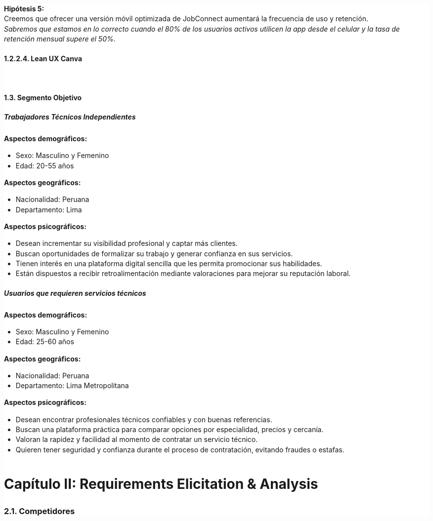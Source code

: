 **Hipótesis 5:**  
Creemos que ofrecer una versión móvil optimizada de JobConnect aumentará la frecuencia de uso y retención.  
_Sabremos que estamos en lo correcto cuando el 80% de los usuarios activos utilicen la app desde el celular y la tasa de retención mensual supere el 50%._

#### 1.2.2.4. Lean UX Canva

<img src="https://files.catbox.moe/m3o85y.png" class="leanUXcanva" alt="">

#### 1.3. Segmento Objetivo

##### Trabajadores Técnicos Independientes

**Aspectos demográficos:**

- Sexo: Masculino y Femenino
- Edad: 20-55 años

**Aspectos geográficos:**

- Nacionalidad: Peruana
- Departamento: Lima

**Aspectos psicográficos:**

- Desean incrementar su visibilidad profesional y captar más clientes.
- Buscan oportunidades de formalizar su trabajo y generar confianza en sus servicios.
- Tienen interés en una plataforma digital sencilla que les permita promocionar sus habilidades.
- Están dispuestos a recibir retroalimentación mediante valoraciones para mejorar su reputación laboral.

##### Usuarios que requieren servicios técnicos

**Aspectos demográficos:**

- Sexo: Masculino y Femenino
- Edad: 25-60 años

**Aspectos geográficos:**

- Nacionalidad: Peruana
- Departamento: Lima Metropolitana

**Aspectos psicográficos:**

- Desean encontrar profesionales técnicos confiables y con buenas referencias.
- Buscan una plataforma práctica para comparar opciones por especialidad, precios y cercanía.
- Valoran la rapidez y facilidad al momento de contratar un servicio técnico.
- Quieren tener seguridad y confianza durante el proceso de contratación, evitando fraudes o estafas.

# Capítulo II: Requirements Elicitation & Analysis

### 2.1. Competidores
